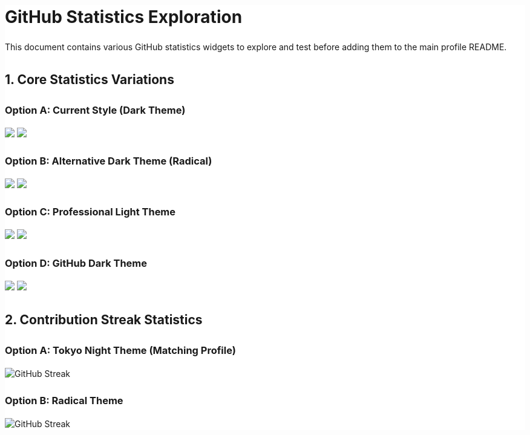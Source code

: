# GitHub Statistics Exploration

This document contains various GitHub statistics widgets to explore and test before adding them to the main profile README.

## 1. Core Statistics Variations

### Option A: Current Style (Dark Theme)
<div align="left">
  <img height="180em" src="https://github-readme-stats.vercel.app/api?username=Jegan-Kunniya&show_icons=true&theme=tokyonight&include_all_commits=true&count_private=true&hide_border=true"/>
  <img height="180em" src="https://github-readme-stats.vercel.app/api/top-langs/?username=Jegan-Kunniya&layout=compact&langs_count=8&theme=tokyonight&hide_border=true"/>
</div>

### Option B: Alternative Dark Theme (Radical)
<div align="left">
  <img height="180em" src="https://github-readme-stats.vercel.app/api?username=Jegan-Kunniya&show_icons=true&theme=radical&include_all_commits=true&count_private=true&hide_border=true"/>
  <img height="180em" src="https://github-readme-stats.vercel.app/api/top-langs/?username=Jegan-Kunniya&layout=compact&langs_count=8&theme=radical&hide_border=true"/>
</div>

### Option C: Professional Light Theme
<div align="left">
  <img height="180em" src="https://github-readme-stats.vercel.app/api?username=Jegan-Kunniya&show_icons=true&theme=default&include_all_commits=true&count_private=true&hide_border=true"/>
  <img height="180em" src="https://github-readme-stats.vercel.app/api/top-langs/?username=Jegan-Kunniya&layout=compact&langs_count=8&theme=default&hide_border=true"/>
</div>

### Option D: GitHub Dark Theme
<div align="left">
  <img height="180em" src="https://github-readme-stats.vercel.app/api?username=Jegan-Kunniya&show_icons=true&theme=github_dark&include_all_commits=true&count_private=true&hide_border=true"/>
  <img height="180em" src="https://github-readme-stats.vercel.app/api/top-langs/?username=Jegan-Kunniya&layout=compact&langs_count=8&theme=github_dark&hide_border=true"/>
</div>

## 2. Contribution Streak Statistics

### Option A: Tokyo Night Theme (Matching Profile)
<div align="left">
  <img src="https://github-readme-streak-stats.herokuapp.com/?user=Jegan-Kunniya&theme=tokyonight&hide_border=true" alt="GitHub Streak"/>
</div>

### Option B: Radical Theme
<div align="left">
  <img src="https://github-readme-streak-stats.herokuapp.com/?user=Jegan-Kunniya&theme=radical&hide_border=true" alt="GitHub Streak"/>
</div>
